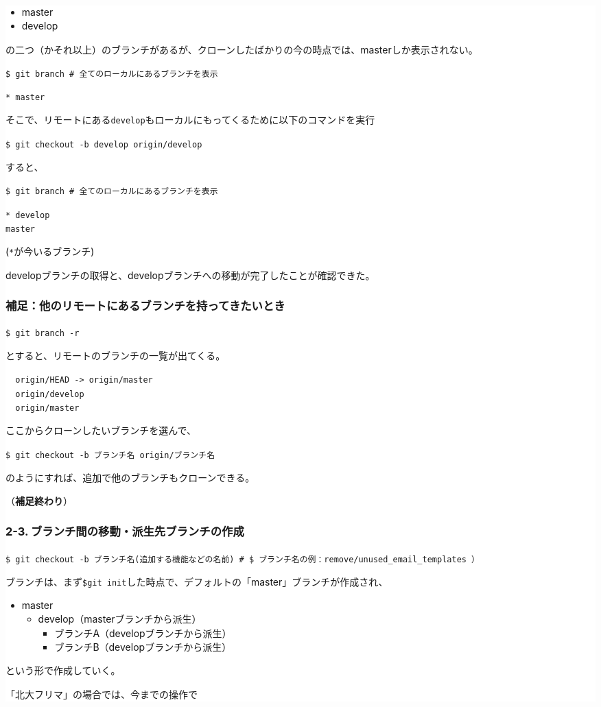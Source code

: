 - master
- develop

の二つ（かそれ以上）のブランチがあるが、クローンしたばかりの今の時点では、masterしか表示されない。

`$ git branch # 全てのローカルにあるブランチを表示`

```
* master
```

そこで、リモートにある`develop`もローカルにもってくるために以下のコマンドを実行

`$ git checkout -b develop origin/develop`

すると、

`$ git branch # 全てのローカルにあるブランチを表示`

```
* develop
master
```

(`*`が今いるブランチ)

developブランチの取得と、developブランチへの移動が完了したことが確認できた。

### 補足：他のリモートにあるブランチを持ってきたいとき

`$ git branch -r`

とすると、リモートのブランチの一覧が出てくる。

```
  origin/HEAD -> origin/master
  origin/develop
  origin/master
```

ここからクローンしたいブランチを選んで、

`$ git checkout -b ブランチ名 origin/ブランチ名`

のようにすれば、追加で他のブランチもクローンできる。

（**補足終わり**）

### 2-3. ブランチ間の移動・派生先ブランチの作成
`$ git checkout -b ブランチ名(追加する機能などの名前) # $ ブランチ名の例：remove/unused_email_templates ）`

ブランチは、まず`$git init`した時点で、デフォルトの「master」ブランチが作成され、

- master
    - develop（masterブランチから派生）
        - ブランチA（developブランチから派生）
        - ブランチB（developブランチから派生）

という形で作成していく。

「北大フリマ」の場合では、今までの操作で
